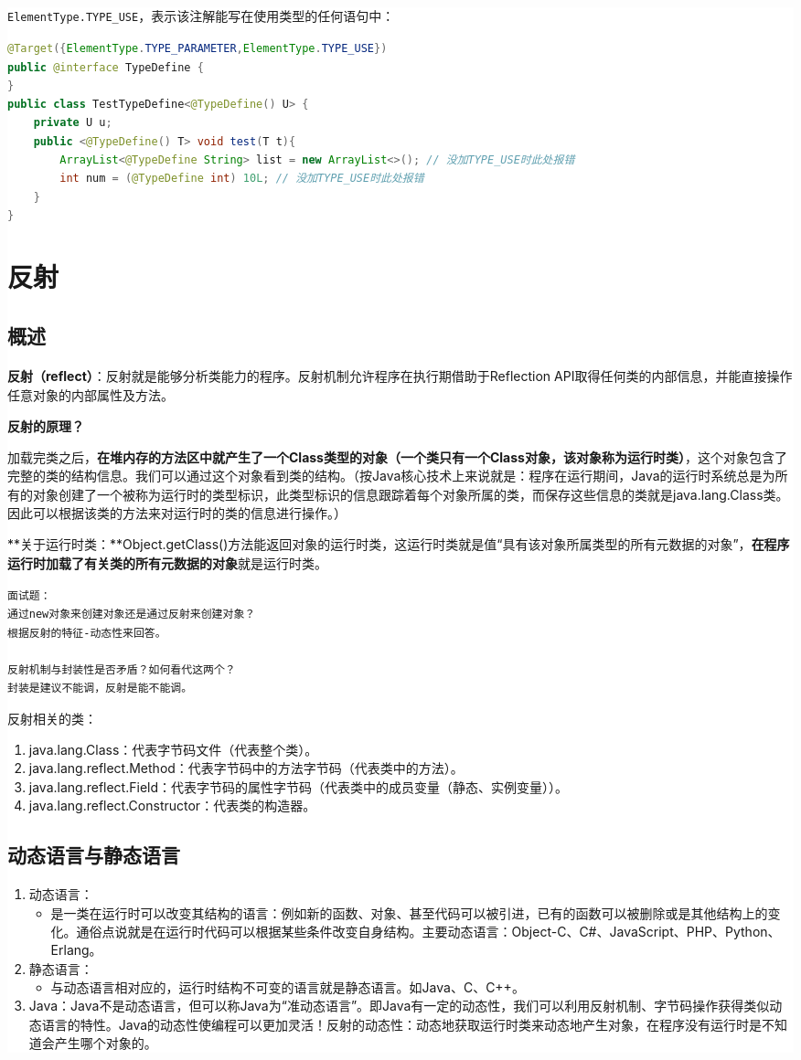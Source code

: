 `ElementType.TYPE_USE`，表示该注解能写在使用类型的任何语句中：

```java
@Target({ElementType.TYPE_PARAMETER,ElementType.TYPE_USE})
public @interface TypeDefine {
}
public class TestTypeDefine<@TypeDefine() U> {
    private U u;
    public <@TypeDefine() T> void test(T t){
        ArrayList<@TypeDefine String> list = new ArrayList<>(); // 没加TYPE_USE时此处报错
        int num = (@TypeDefine int) 10L; // 没加TYPE_USE时此处报错
    }
}
```

# 反射

## 概述

**反射（reflect）**：反射就是能够分析类能力的程序。反射机制允许程序在执行期借助于Reflection API取得任何类的内部信息，并能直接操作任意对象的内部属性及方法。

**反射的原理？**

加载完类之后，**在堆内存的方法区中就产生了一个Class类型的对象（一个类只有一个Class对象，该对象称为运行时类）**，这个对象包含了完整的类的结构信息。我们可以通过这个对象看到类的结构。（按Java核心技术上来说就是：程序在运行期间，Java的运行时系统总是为所有的对象创建了一个被称为运行时的类型标识，此类型标识的信息跟踪着每个对象所属的类，而保存这些信息的类就是java.lang.Class类。因此可以根据该类的方法来对运行时的类的信息进行操作。）

**关于运行时类：**Object.getClass()方法能返回对象的运行时类，这运行时类就是值“具有该对象所属类型的所有元数据的对象”，**在程序运行时加载了有关类的所有元数据的对象**就是运行时类。

```
面试题：
通过new对象来创建对象还是通过反射来创建对象？
根据反射的特征-动态性来回答。

反射机制与封装性是否矛盾？如何看代这两个？
封装是建议不能调，反射是能不能调。
```

反射相关的类：

1. java.lang.Class：代表字节码文件（代表整个类）。
2. java.lang.reflect.Method：代表字节码中的方法字节码（代表类中的方法）。
3. java.lang.reflect.Field：代表字节码的属性字节码（代表类中的成员变量（静态、实例变量））。
4. java.lang.reflect.Constructor：代表类的构造器。

## 动态语言与静态语言

1. 动态语言：
   - 是一类在运行时可以改变其结构的语言：例如新的函数、对象、甚至代码可以被引进，已有的函数可以被删除或是其他结构上的变化。通俗点说就是在运行时代码可以根据某些条件改变自身结构。主要动态语言：Object-C、C#、JavaScript、PHP、Python、Erlang。
2. 静态语言：
   - 与动态语言相对应的，运行时结构不可变的语言就是静态语言。如Java、C、C++。
3. Java：Java不是动态语言，但可以称Java为“准动态语言”。即Java有一定的动态性，我们可以利用反射机制、字节码操作获得类似动态语言的特性。Java的动态性使编程可以更加灵活！反射的动态性：动态地获取运行时类来动态地产生对象，在程序没有运行时是不知道会产生哪个对象的。
